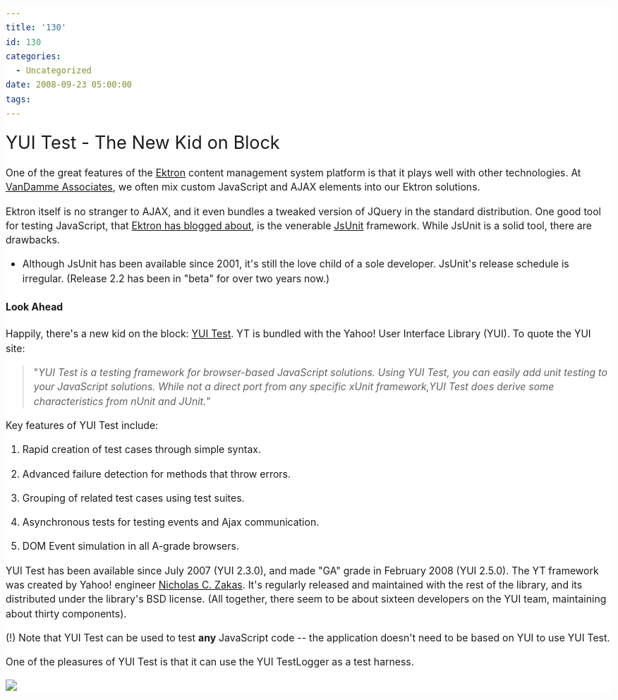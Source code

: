 ```yaml
---
title: '130'
id: 130
categories:
  - Uncategorized
date: 2008-09-23 05:00:00
tags:
---
```


<span style="font-size:180%;">YUI Test - The New Kid on Block</span>

One of the great features of the [Ektron](http://ektron.com/ "Ektron") content management system platform is that it plays well with other technologies. At [VanDamme Associates](http://www.vandamme.com/content.aspx?id=362), we often mix custom JavaScript and AJAX elements into our Ektron solutions.

Ektron itself is no stranger to AJAX, and it even bundles a tweaked version of JQuery in the standard distribution. One good tool for testing JavaScript, that [Ektron has blogged about](http://dev.ektron.com/blogs.aspx?id=13568), is the venerable [JsUnit](http://jsunit.org/) framework. While JsUnit is a solid tool, there are drawbacks.

*   Although JsUnit has been available since 2001, it's still the love child of a sole developer.
JsUnit's release schedule is irregular. (Release 2.2 has been in "beta" for over two years now.)

#### Look Ahead

Happily, there's a new kid on the block: [YUI Test](http://developer.yahoo.com/yui/yuitest/). YT is bundled with the Yahoo! User Interface Library (YUI). To quote the YUI site:
> "_YUI Test is a testing framework for browser-based JavaScript solutions. Using YUI Test, you can easily add unit testing to your JavaScript solutions. While not a direct port from any specific xUnit framework,YUI Test does derive some characteristics from nUnit and JUnit._"

Key features of YUI Test include:

1.  Rapid creation of test cases through simple syntax.

2.  Advanced failure detection for methods that throw errors.

3.  Grouping of related test cases using test suites.

4.  Asynchronous tests for testing events and Ajax communication.

5.  DOM Event simulation in all A-grade browsers.

YUI Test has been available since July 2007 (YUI 2.3.0), and made "GA" grade in February 2008 (YUI 2.5.0). The YT framework was created by Yahoo! engineer [Nicholas C. Zakas](http://www.nczonline.net/). It's regularly released and maintained with the rest of the library, and its distributed under the library's BSD license. (All together, there seem to be about sixteen developers on the YUI team, maintaining about thirty components).

(!) Note that YUI Test can be used to test **any** JavaScript code -- the application doesn't need to be based on YUI to use YUI Test.

One of the pleasures of YUI Test is that it can use the YUI TestLogger as a test harness.

[![](https://tedhusted.files.wordpress.com/2008/09/6bbdc-yui-test.png)](http://developer.yahoo.com/yui/logger/)
